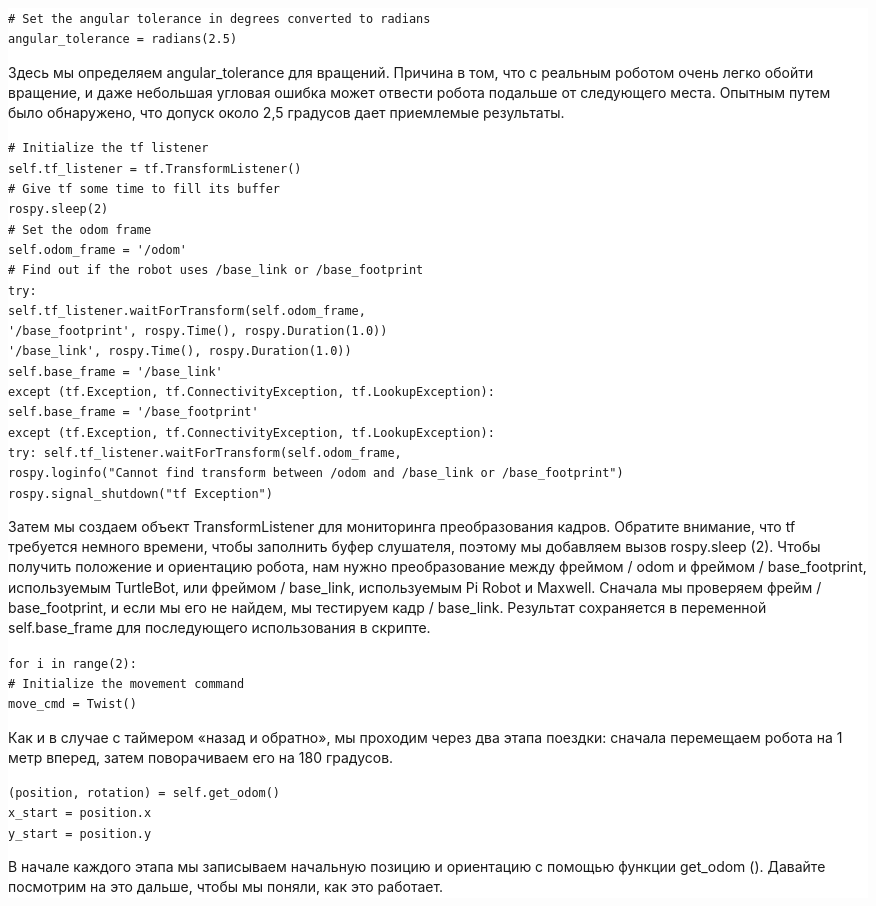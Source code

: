 ```text
# Set the angular tolerance in degrees converted to radians
angular_tolerance = radians(2.5)
```

Здесь мы определяем angular\_tolerance для вращений. Причина в том, что с реальным роботом очень легко обойти вращение, и даже небольшая угловая ошибка может отвести робота подальше от следующего места. Опытным путем было обнаружено, что допуск около 2,5 градусов дает приемлемые результаты.

```text
# Initialize the tf listener
self.tf_listener = tf.TransformListener()
# Give tf some time to fill its buffer
rospy.sleep(2)
# Set the odom frame
self.odom_frame = '/odom'
# Find out if the robot uses /base_link or /base_footprint
try:
self.tf_listener.waitForTransform(self.odom_frame,
'/base_footprint', rospy.Time(), rospy.Duration(1.0))
'/base_link', rospy.Time(), rospy.Duration(1.0))
self.base_frame = '/base_link'
except (tf.Exception, tf.ConnectivityException, tf.LookupException):
self.base_frame = '/base_footprint'
except (tf.Exception, tf.ConnectivityException, tf.LookupException):
try: self.tf_listener.waitForTransform(self.odom_frame,
rospy.loginfo("Cannot find transform between /odom and /base_link or /base_footprint")
rospy.signal_shutdown("tf Exception")
```

Затем мы создаем объект TransformListener для мониторинга преобразования кадров. Обратите внимание, что tf требуется немного времени, чтобы заполнить буфер слушателя, поэтому мы добавляем вызов rospy.sleep \(2\). Чтобы получить положение и ориентацию робота, нам нужно преобразование между фреймом / odom и фреймом / base\_footprint, используемым TurtleBot, или фреймом / base\_link, используемым Pi Robot и Maxwell. Сначала мы проверяем фрейм / base\_footprint, и если мы его не найдем, мы тестируем кадр / base\_link. Результат сохраняется в переменной self.base\_frame для последующего использования в скрипте.

```text
for i in range(2):
# Initialize the movement command 
move_cmd = Twist()
```

Как и в случае с таймером «назад и обратно», мы проходим через два этапа поездки: сначала перемещаем робота на 1 метр вперед, затем поворачиваем его на 180 градусов.

```text
(position, rotation) = self.get_odom()
x_start = position.x
y_start = position.y
```

В начале каждого этапа мы записываем начальную позицию и ориентацию с помощью функции get\_odom \(\). Давайте посмотрим на это дальше, чтобы мы поняли, как это работает.
